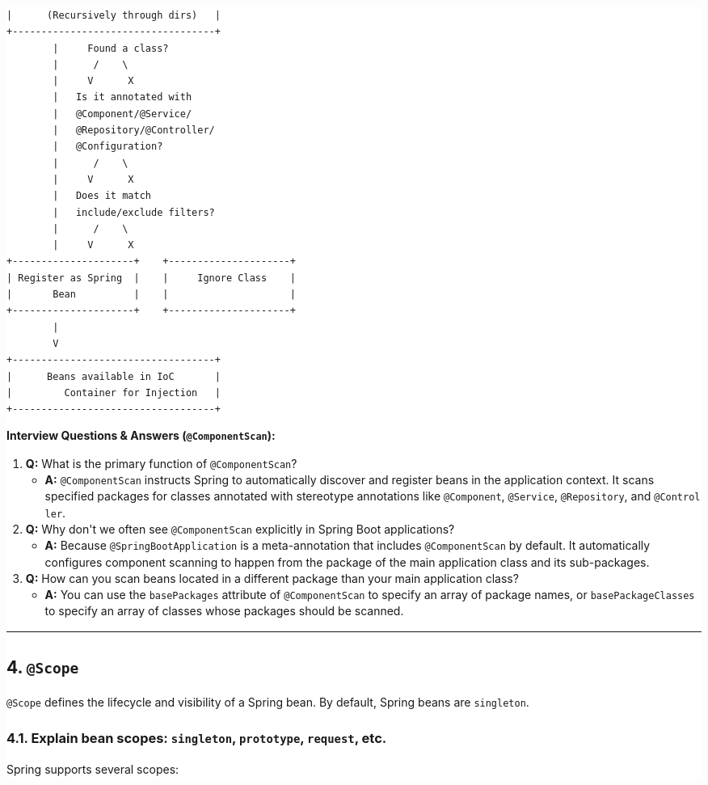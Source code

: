 ```
|      (Recursively through dirs)   |
+-----------------------------------+
        |     Found a class?
        |      /    \
        |     V      X
        |   Is it annotated with
        |   @Component/@Service/
        |   @Repository/@Controller/
        |   @Configuration?
        |      /    \
        |     V      X
        |   Does it match
        |   include/exclude filters?
        |      /    \
        |     V      X
+---------------------+    +---------------------+
| Register as Spring  |    |     Ignore Class    |
|       Bean          |    |                     |
+---------------------+    +---------------------+
        |
        V
+-----------------------------------+
|      Beans available in IoC       |
|         Container for Injection   |
+-----------------------------------+
```

**Interview Questions & Answers (`@ComponentScan`):**

1.  **Q:** What is the primary function of `@ComponentScan`?
      * **A:** `@ComponentScan` instructs Spring to automatically discover and register beans in the application context. It scans specified packages for classes annotated with stereotype annotations like `@Component`, `@Service`, `@Repository`, and `@Controller`.
2.  **Q:** Why don't we often see `@ComponentScan` explicitly in Spring Boot applications?
      * **A:** Because `@SpringBootApplication` is a meta-annotation that includes `@ComponentScan` by default. It automatically configures component scanning to happen from the package of the main application class and its sub-packages.
3.  **Q:** How can you scan beans located in a different package than your main application class?
      * **A:** You can use the `basePackages` attribute of `@ComponentScan` to specify an array of package names, or `basePackageClasses` to specify an array of classes whose packages should be scanned.

-----

## **4. `@Scope`**

`@Scope` defines the lifecycle and visibility of a Spring bean. By default, Spring beans are `singleton`.

### **4.1. Explain bean scopes: `singleton`, `prototype`, `request`, etc.**

Spring supports several scopes:
